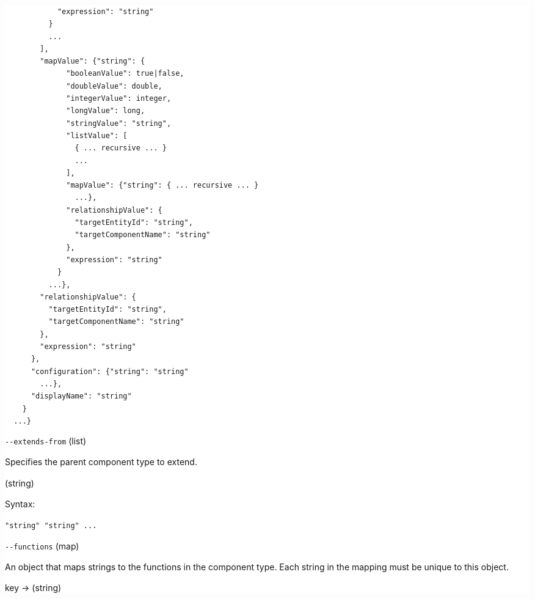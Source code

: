 ```
            "expression": "string"
          }
          ...
        ],
        "mapValue": {"string": {
              "booleanValue": true|false,
              "doubleValue": double,
              "integerValue": integer,
              "longValue": long,
              "stringValue": "string",
              "listValue": [
                { ... recursive ... }
                ...
              ],
              "mapValue": {"string": { ... recursive ... }
                ...},
              "relationshipValue": {
                "targetEntityId": "string",
                "targetComponentName": "string"
              },
              "expression": "string"
            }
          ...},
        "relationshipValue": {
          "targetEntityId": "string",
          "targetComponentName": "string"
        },
        "expression": "string"
      },
      "configuration": {"string": "string"
        ...},
      "displayName": "string"
    }
  ...}
```

`--extends-from` (list)

Specifies the parent component type to extend.

(string)

Syntax:

```
"string" "string" ...
```

`--functions` (map)

An object that maps strings to the functions in the component type. Each string in the mapping must be unique to this object.

key -> (string)
